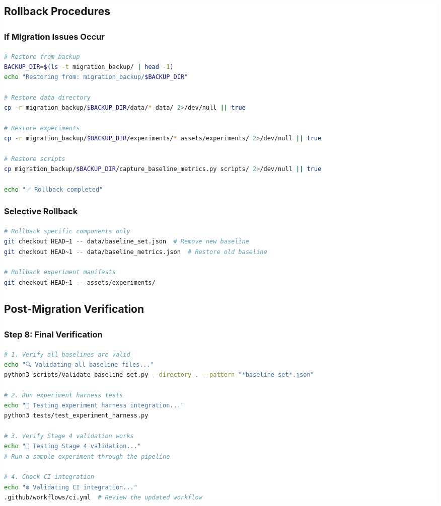 ## Rollback Procedures

### If Migration Issues Occur

```bash
# Restore from backup
BACKUP_DIR=$(ls -t migration_backup/ | head -1)
echo "Restoring from: migration_backup/$BACKUP_DIR"

# Restore data directory
cp -r migration_backup/$BACKUP_DIR/data/* data/ 2>/dev/null || true

# Restore experiments
cp -r migration_backup/$BACKUP_DIR/experiments/* assets/experiments/ 2>/dev/null || true

# Restore scripts
cp migration_backup/$BACKUP_DIR/capture_baseline_metrics.py scripts/ 2>/dev/null || true

echo "✅ Rollback completed"
```

### Selective Rollback

```bash
# Rollback specific components only
git checkout HEAD~1 -- data/baseline_set.json  # Remove new baseline
git checkout HEAD~1 -- data/baseline_metrics.json  # Restore old baseline

# Rollback experiment manifests
git checkout HEAD~1 -- assets/experiments/
```

## Post-Migration Verification

### Step 8: Final Verification

```bash
# 1. Verify all baselines are valid
echo "🔍 Validating all baseline files..."
python3 scripts/validate_baseline_set.py --directory . --pattern "*baseline_set*.json"

# 2. Run experiment harness tests
echo "🧪 Testing experiment harness integration..."
python3 tests/test_experiment_harness.py

# 3. Verify Stage 4 validation works
echo "🎯 Testing Stage 4 validation..."
# Run a sample experiment through the pipeline

# 4. Check CI integration
echo "⚙️ Validating CI integration..."
.github/workflows/ci.yml  # Review the updated workflow
```
